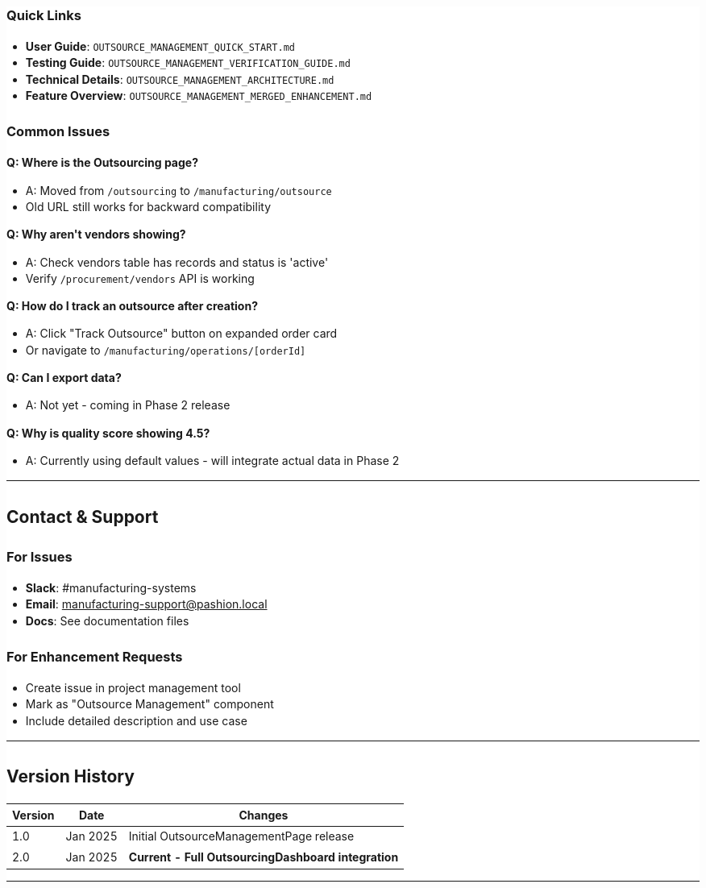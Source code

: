 ### Quick Links
- **User Guide**: `OUTSOURCE_MANAGEMENT_QUICK_START.md`
- **Testing Guide**: `OUTSOURCE_MANAGEMENT_VERIFICATION_GUIDE.md`
- **Technical Details**: `OUTSOURCE_MANAGEMENT_ARCHITECTURE.md`
- **Feature Overview**: `OUTSOURCE_MANAGEMENT_MERGED_ENHANCEMENT.md`

### Common Issues

**Q: Where is the Outsourcing page?**
- A: Moved from `/outsourcing` to `/manufacturing/outsource`
- Old URL still works for backward compatibility

**Q: Why aren't vendors showing?**
- A: Check vendors table has records and status is 'active'
- Verify `/procurement/vendors` API is working

**Q: How do I track an outsource after creation?**
- A: Click "Track Outsource" button on expanded order card
- Or navigate to `/manufacturing/operations/[orderId]`

**Q: Can I export data?**
- A: Not yet - coming in Phase 2 release

**Q: Why is quality score showing 4.5?**
- A: Currently using default values - will integrate actual data in Phase 2

---

## Contact & Support

### For Issues
- **Slack**: #manufacturing-systems
- **Email**: manufacturing-support@pashion.local
- **Docs**: See documentation files

### For Enhancement Requests
- Create issue in project management tool
- Mark as "Outsource Management" component
- Include detailed description and use case

---

## Version History

| Version | Date | Changes |
|---------|------|---------|
| 1.0 | Jan 2025 | Initial OutsourceManagementPage release |
| 2.0 | Jan 2025 | **Current - Full OutsourcingDashboard integration** |

---
